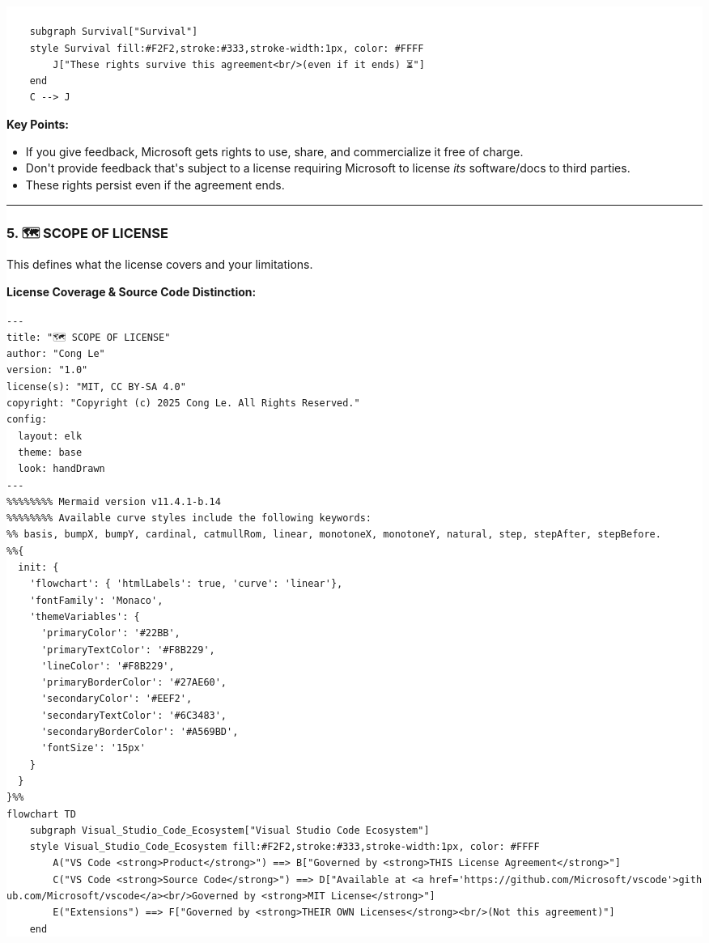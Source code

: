 ```mermaid

    subgraph Survival["Survival"]
    style Survival fill:#F2F2,stroke:#333,stroke-width:1px, color: #FFFF
        J["These rights survive this agreement<br/>(even if it ends) ⏳"]
    end
    C --> J
```

**Key Points:**
*   If you give feedback, Microsoft gets rights to use, share, and commercialize it free of charge.
*   Don't provide feedback that's subject to a license requiring Microsoft to license *its* software/docs to third parties.
*   These rights persist even if the agreement ends.

---

### 5. 🗺️ SCOPE OF LICENSE

This defines what the license covers and your limitations.

**License Coverage & Source Code Distinction:**

```mermaid
---
title: "🗺️ SCOPE OF LICENSE"
author: "Cong Le"
version: "1.0"
license(s): "MIT, CC BY-SA 4.0"
copyright: "Copyright (c) 2025 Cong Le. All Rights Reserved."
config:
  layout: elk
  theme: base
  look: handDrawn
---
%%%%%%%% Mermaid version v11.4.1-b.14
%%%%%%%% Available curve styles include the following keywords:
%% basis, bumpX, bumpY, cardinal, catmullRom, linear, monotoneX, monotoneY, natural, step, stepAfter, stepBefore.
%%{
  init: {
    'flowchart': { 'htmlLabels': true, 'curve': 'linear'},
    'fontFamily': 'Monaco',
    'themeVariables': {
      'primaryColor': '#22BB',
      'primaryTextColor': '#F8B229',
      'lineColor': '#F8B229',
      'primaryBorderColor': '#27AE60',
      'secondaryColor': '#EEF2',
      'secondaryTextColor': '#6C3483',
      'secondaryBorderColor': '#A569BD',
      'fontSize': '15px'
    }
  }
}%%
flowchart TD
    subgraph Visual_Studio_Code_Ecosystem["Visual Studio Code Ecosystem"]
    style Visual_Studio_Code_Ecosystem fill:#F2F2,stroke:#333,stroke-width:1px, color: #FFFF
        A("VS Code <strong>Product</strong>") ==> B["Governed by <strong>THIS License Agreement</strong>"]
        C("VS Code <strong>Source Code</strong>") ==> D["Available at <a href='https://github.com/Microsoft/vscode'>github.com/Microsoft/vscode</a><br/>Governed by <strong>MIT License</strong>"]
        E("Extensions") ==> F["Governed by <strong>THEIR OWN Licenses</strong><br/>(Not this agreement)"]
    end

```